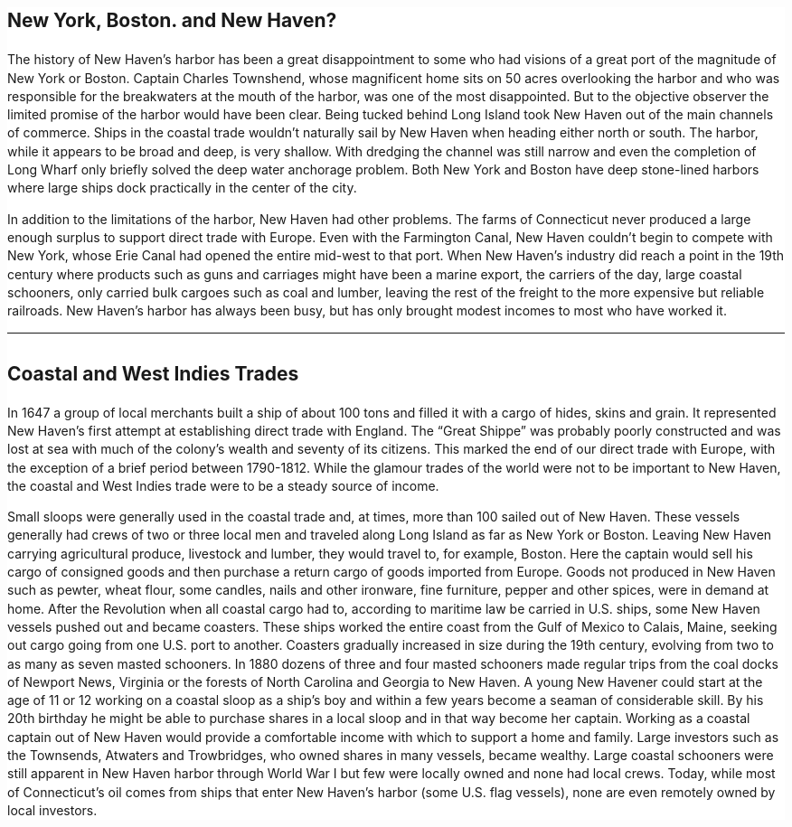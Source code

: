 <h2>
New York, Boston. and New Haven?
</h2>
The history of New Haven’s harbor has been a great disappointment to some who had visions of a great port of the magnitude of New York or Boston. Captain Charles Townshend, whose magnificent home sits on 50 acres overlooking the harbor and who was responsible for the breakwaters at the mouth of the harbor, was one of the most disappointed. But to the objective observer the limited promise of the harbor would have been clear. Being tucked behind Long Island took New Haven out of the main channels of commerce. Ships in the coastal trade wouldn’t naturally sail by New Haven when heading either north or south. The harbor, while it appears to be broad and deep, is very shallow. With dredging the channel was still narrow and even the completion of Long Wharf only briefly solved the deep water anchorage problem. Both New York and Boston have deep stone-lined harbors where large ships dock practically in the center of the city.
<p>
In addition to the limitations of the harbor, New Haven had other problems. The farms of Connecticut never produced a large enough surplus to support direct trade with Europe. Even with the Farmington Canal, New Haven couldn’t begin to compete with New York, whose Erie Canal had opened the entire mid-west to that port. When New Haven’s industry did reach a point in the 19th century where products such as guns and carriages might have been a marine export, the carriers of the day, large coastal schooners, only carried bulk cargoes such as coal and lumber, leaving the rest of the freight to the more expensive but reliable railroads. New Haven’s harbor has always been busy, but has only brought modest incomes to most who have worked it.
</p>
<hr/>
<h2>
Coastal and West Indies Trades
</h2>
In 1647 a group of local merchants built a ship of about 100 tons and filled it with a cargo of hides, skins and grain. It represented New Haven’s first attempt at establishing direct trade with England. The “Great Shippe” was probably poorly constructed and was lost at sea with much of the colony’s wealth and seventy of its citizens. This marked the end of our direct trade with Europe, with the exception of a brief period between 1790-1812. While the glamour trades of the world were not to be important to New Haven, the coastal and West Indies trade were to be a steady source of income.
<p>
Small sloops were generally used in the coastal trade and, at times, more than 100 sailed out of New Haven. These vessels generally had crews of two or three local men and traveled along Long Island as far as New York or Boston. Leaving New Haven carrying agricultural produce, livestock and lumber, they would travel to, for example, Boston. Here the captain would sell his cargo of consigned goods and then purchase a return cargo of goods imported from Europe. Goods not produced in New Haven such as pewter, wheat flour, some candles, nails and other ironware, fine furniture, pepper and other spices, were in demand at home. After the Revolution when all coastal cargo had to, according to maritime law be carried in U.S. ships, some New Haven vessels pushed out and became coasters. These ships worked the entire coast from the Gulf of Mexico to Calais, Maine, seeking out cargo going from one U.S. port to another. Coasters gradually increased in size during the 19th century, evolving from two to as many as seven masted schooners. In 1880 dozens of three and four masted schooners made regular trips from the coal docks of Newport News, Virginia or the forests of North Carolina and Georgia to New Haven. A young New Havener could start at the age of 11 or 12 working on a coastal sloop as a ship’s boy and within a few years become a seaman of considerable skill. By his 20th birthday he might be able to purchase shares in a local sloop and in that way become her captain. Working as a coastal captain out of New Haven would provide a comfortable income with which to support a home and family. Large investors such as the Townsends, Atwaters and Trowbridges, who owned shares in many vessels, became wealthy. Large coastal schooners were still apparent in New Haven harbor through World War I but few were locally owned and none had local crews. Today, while most of Connecticut’s oil comes from ships that enter New Haven’s harbor (some U.S. flag vessels), none are even remotely owned by local investors.
</p>
<p>